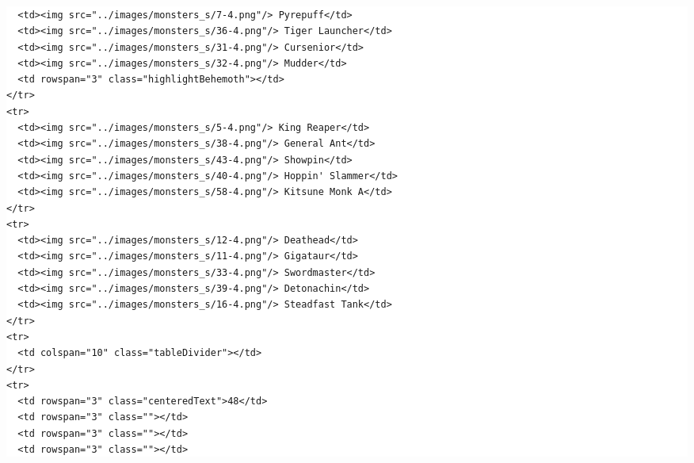       <td><img src="../images/monsters_s/7-4.png"/> Pyrepuff</td>
      <td><img src="../images/monsters_s/36-4.png"/> Tiger Launcher</td>
      <td><img src="../images/monsters_s/31-4.png"/> Cursenior</td>
      <td><img src="../images/monsters_s/32-4.png"/> Mudder</td>
      <td rowspan="3" class="highlightBehemoth"></td>
    </tr>
    <tr>
      <td><img src="../images/monsters_s/5-4.png"/> King Reaper</td>
      <td><img src="../images/monsters_s/38-4.png"/> General Ant</td>
      <td><img src="../images/monsters_s/43-4.png"/> Showpin</td>
      <td><img src="../images/monsters_s/40-4.png"/> Hoppin' Slammer</td>
      <td><img src="../images/monsters_s/58-4.png"/> Kitsune Monk A</td>
    </tr>
    <tr>
      <td><img src="../images/monsters_s/12-4.png"/> Deathead</td>
      <td><img src="../images/monsters_s/11-4.png"/> Gigataur</td>
      <td><img src="../images/monsters_s/33-4.png"/> Swordmaster</td>
      <td><img src="../images/monsters_s/39-4.png"/> Detonachin</td>
      <td><img src="../images/monsters_s/16-4.png"/> Steadfast Tank</td>
    </tr>
    <tr>
      <td colspan="10" class="tableDivider"></td>
    </tr>
    <tr>
      <td rowspan="3" class="centeredText">48</td>
      <td rowspan="3" class=""></td>
      <td rowspan="3" class=""></td>
      <td rowspan="3" class=""></td>